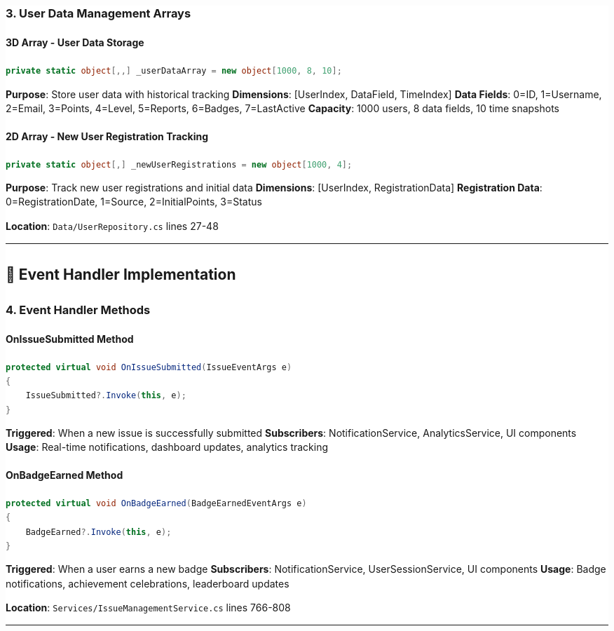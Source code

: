 ### **3. User Data Management Arrays**

#### **3D Array - User Data Storage**
```csharp
private static object[,,] _userDataArray = new object[1000, 8, 10];
```
**Purpose**: Store user data with historical tracking
**Dimensions**: [UserIndex, DataField, TimeIndex]
**Data Fields**: 0=ID, 1=Username, 2=Email, 3=Points, 4=Level, 5=Reports, 6=Badges, 7=LastActive
**Capacity**: 1000 users, 8 data fields, 10 time snapshots

#### **2D Array - New User Registration Tracking**
```csharp
private static object[,] _newUserRegistrations = new object[1000, 4];
```
**Purpose**: Track new user registrations and initial data
**Dimensions**: [UserIndex, RegistrationData]
**Registration Data**: 0=RegistrationDate, 1=Source, 2=InitialPoints, 3=Status

**Location**: `Data/UserRepository.cs` lines 27-48

---

## 🔄 **Event Handler Implementation**

### **4. Event Handler Methods**

#### **OnIssueSubmitted Method**
```csharp
protected virtual void OnIssueSubmitted(IssueEventArgs e)
{
    IssueSubmitted?.Invoke(this, e);
}
```
**Triggered**: When a new issue is successfully submitted
**Subscribers**: NotificationService, AnalyticsService, UI components
**Usage**: Real-time notifications, dashboard updates, analytics tracking

#### **OnBadgeEarned Method**
```csharp
protected virtual void OnBadgeEarned(BadgeEarnedEventArgs e)
{
    BadgeEarned?.Invoke(this, e);
}
```
**Triggered**: When a user earns a new badge
**Subscribers**: NotificationService, UserSessionService, UI components
**Usage**: Badge notifications, achievement celebrations, leaderboard updates

**Location**: `Services/IssueManagementService.cs` lines 766-808

---
